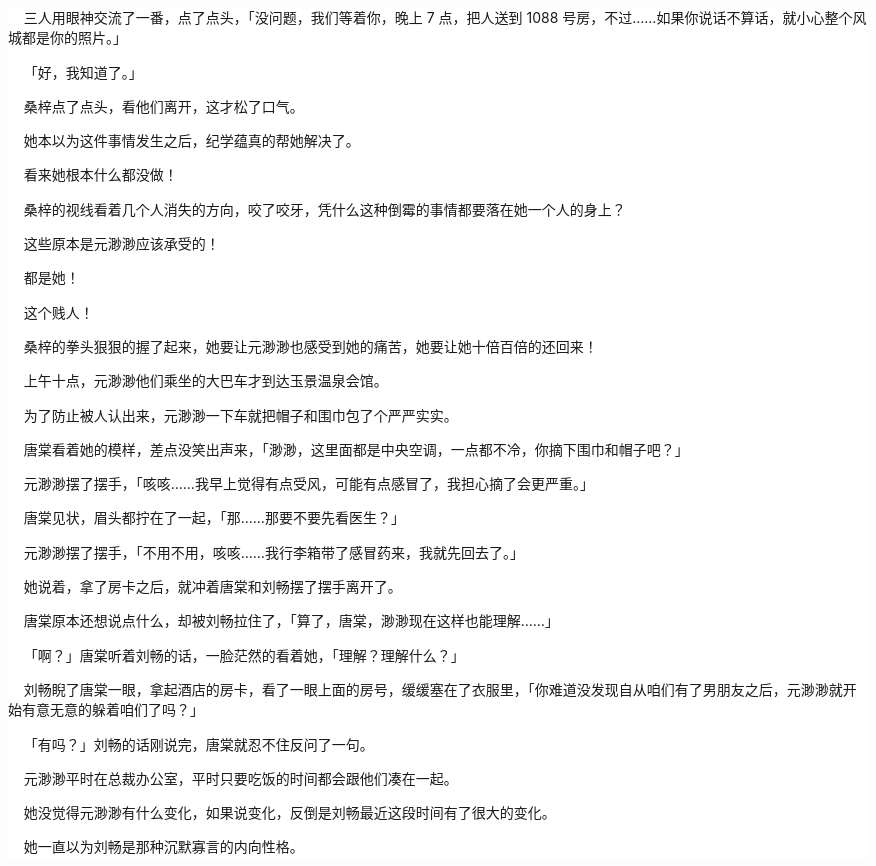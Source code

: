 
    三人用眼神交流了一番，点了点头，「没问题，我们等着你，晚上 7 点，把人送到 1088 号房，不过……如果你说话不算话，就小心整个风城都是你的照片。」


    「好，我知道了。」


    桑梓点了点头，看他们离开，这才松了口气。


    她本以为这件事情发生之后，纪学蕴真的帮她解决了。


    看来她根本什么都没做！


    桑梓的视线看着几个人消失的方向，咬了咬牙，凭什么这种倒霉的事情都要落在她一个人的身上？


    这些原本是元渺渺应该承受的！


    都是她！


    这个贱人！


    桑梓的拳头狠狠的握了起来，她要让元渺渺也感受到她的痛苦，她要让她十倍百倍的还回来！


    上午十点，元渺渺他们乘坐的大巴车才到达玉景温泉会馆。


    为了防止被人认出来，元渺渺一下车就把帽子和围巾包了个严严实实。


    唐棠看着她的模样，差点没笑出声来，「渺渺，这里面都是中央空调，一点都不冷，你摘下围巾和帽子吧？」


    元渺渺摆了摆手，「咳咳……我早上觉得有点受风，可能有点感冒了，我担心摘了会更严重。」


    唐棠见状，眉头都拧在了一起，「那……那要不要先看医生？」


    元渺渺摆了摆手，「不用不用，咳咳……我行李箱带了感冒药来，我就先回去了。」


    她说着，拿了房卡之后，就冲着唐棠和刘畅摆了摆手离开了。


    唐棠原本还想说点什么，却被刘畅拉住了，「算了，唐棠，渺渺现在这样也能理解……」


    「啊？」唐棠听着刘畅的话，一脸茫然的看着她，「理解？理解什么？」


    刘畅睨了唐棠一眼，拿起酒店的房卡，看了一眼上面的房号，缓缓塞在了衣服里，「你难道没发现自从咱们有了男朋友之后，元渺渺就开始有意无意的躲着咱们了吗？」


    「有吗？」刘畅的话刚说完，唐棠就忍不住反问了一句。


    元渺渺平时在总裁办公室，平时只要吃饭的时间都会跟他们凑在一起。


    她没觉得元渺渺有什么变化，如果说变化，反倒是刘畅最近这段时间有了很大的变化。


    她一直以为刘畅是那种沉默寡言的内向性格。

